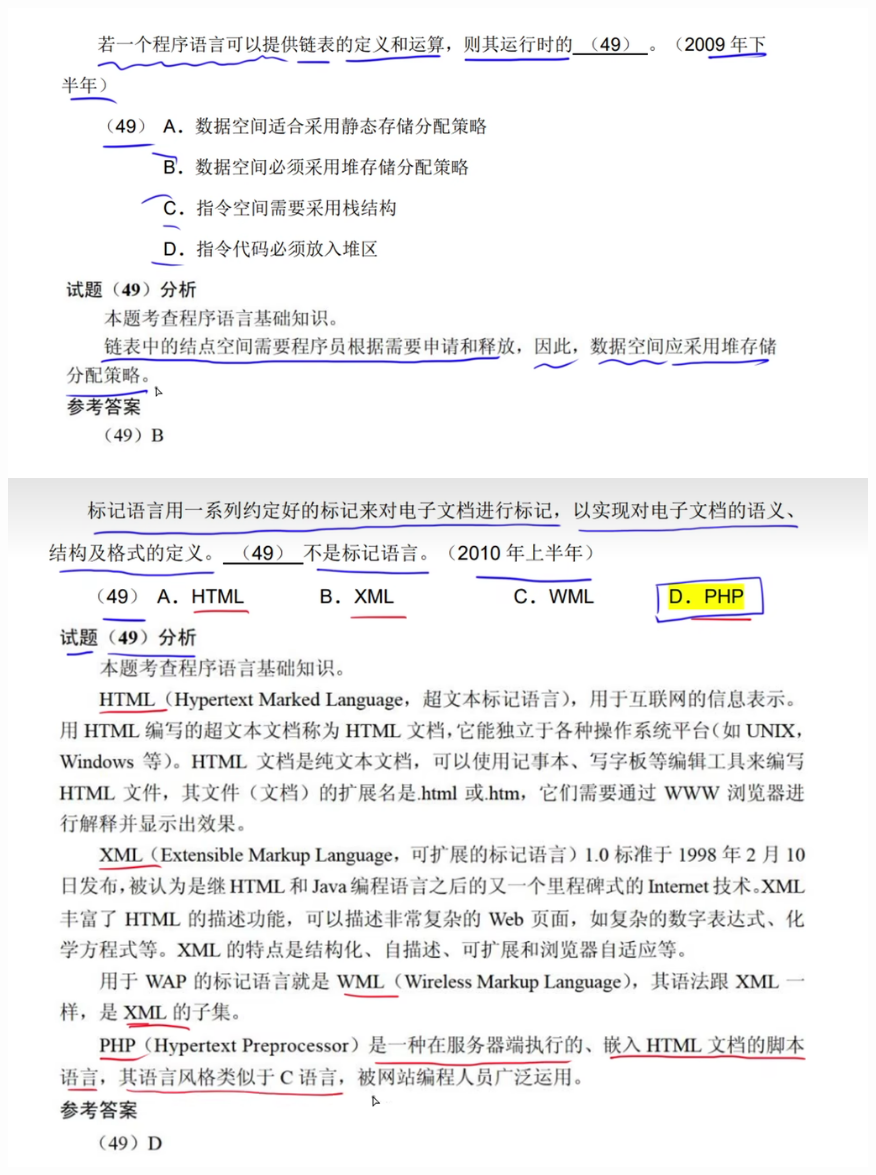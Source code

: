 ![image-20221025193543538](typora图片/image-20221025193543538.png)

![image-20221025193645610](typora图片/image-20221025193645610.png)
